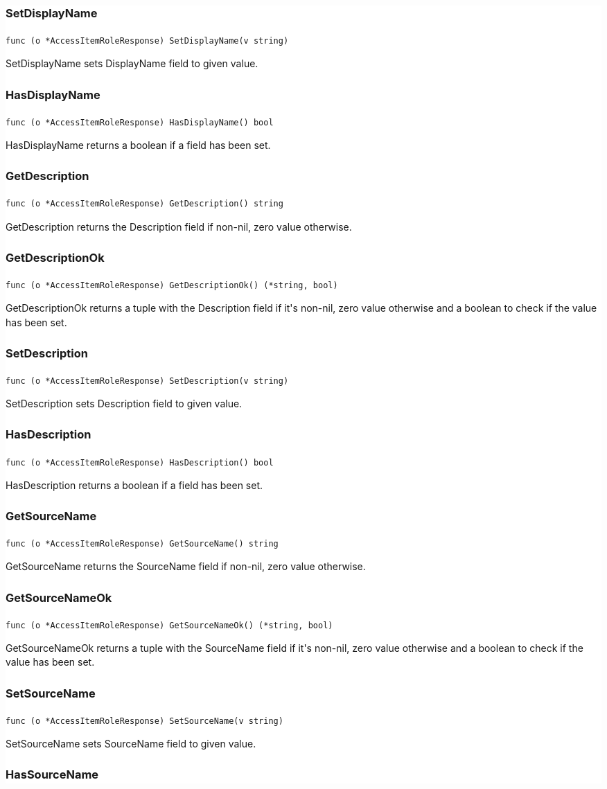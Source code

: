 ### SetDisplayName

`func (o *AccessItemRoleResponse) SetDisplayName(v string)`

SetDisplayName sets DisplayName field to given value.

### HasDisplayName

`func (o *AccessItemRoleResponse) HasDisplayName() bool`

HasDisplayName returns a boolean if a field has been set.

### GetDescription

`func (o *AccessItemRoleResponse) GetDescription() string`

GetDescription returns the Description field if non-nil, zero value otherwise.

### GetDescriptionOk

`func (o *AccessItemRoleResponse) GetDescriptionOk() (*string, bool)`

GetDescriptionOk returns a tuple with the Description field if it's non-nil, zero value otherwise
and a boolean to check if the value has been set.

### SetDescription

`func (o *AccessItemRoleResponse) SetDescription(v string)`

SetDescription sets Description field to given value.

### HasDescription

`func (o *AccessItemRoleResponse) HasDescription() bool`

HasDescription returns a boolean if a field has been set.

### GetSourceName

`func (o *AccessItemRoleResponse) GetSourceName() string`

GetSourceName returns the SourceName field if non-nil, zero value otherwise.

### GetSourceNameOk

`func (o *AccessItemRoleResponse) GetSourceNameOk() (*string, bool)`

GetSourceNameOk returns a tuple with the SourceName field if it's non-nil, zero value otherwise
and a boolean to check if the value has been set.

### SetSourceName

`func (o *AccessItemRoleResponse) SetSourceName(v string)`

SetSourceName sets SourceName field to given value.

### HasSourceName
